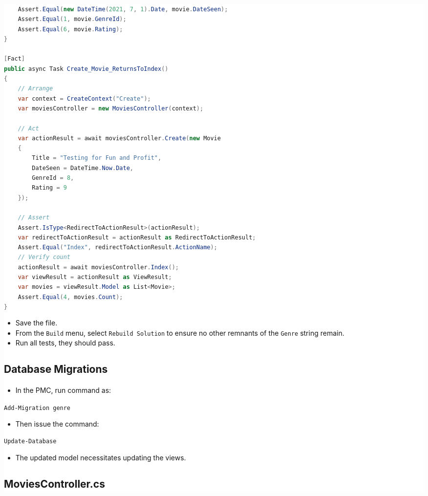 ```cs
    Assert.Equal(new DateTime(2021, 7, 1).Date, movie.DateSeen);
    Assert.Equal(1, movie.GenreId);
    Assert.Equal(6, movie.Rating);
}

[Fact]
public async Task Create_Movie_ReturnsToIndex()
{
    // Arrange
    var context = CreateContext("Create");
    var moviesController = new MoviesController(context);

    // Act
    var actionResult = await moviesController.Create(new Movie
    {
        Title = "Testing for Fun and Profit",
        DateSeen = DateTime.Now.Date,
        GenreId = 8,
        Rating = 9
    });

    // Assert
    Assert.IsType<RedirectToActionResult>(actionResult);
    var redirectToActionResult = actionResult as RedirectToActionResult;
    Assert.Equal("Index", redirectToActionResult.ActionName);
    // Verify count
    actionResult = await moviesController.Index();
    var viewResult = actionResult as ViewResult;
    var movies = viewResult.Model as List<Movie>;
    Assert.Equal(4, movies.Count);
}
```

- Save the file.
- From the `Build` menu, select `Rebuild Solution` to ensure no other remnants of
  the `Genre` string remain.
- Run all tests, they should pass.

## Database Migrations

- In the PMC, run command as:
```console
Add-Migration genre
```
- Then issue the command:
```console
Update-Database
```
- The updated model necessitates updating the views.

## MoviesController.cs
